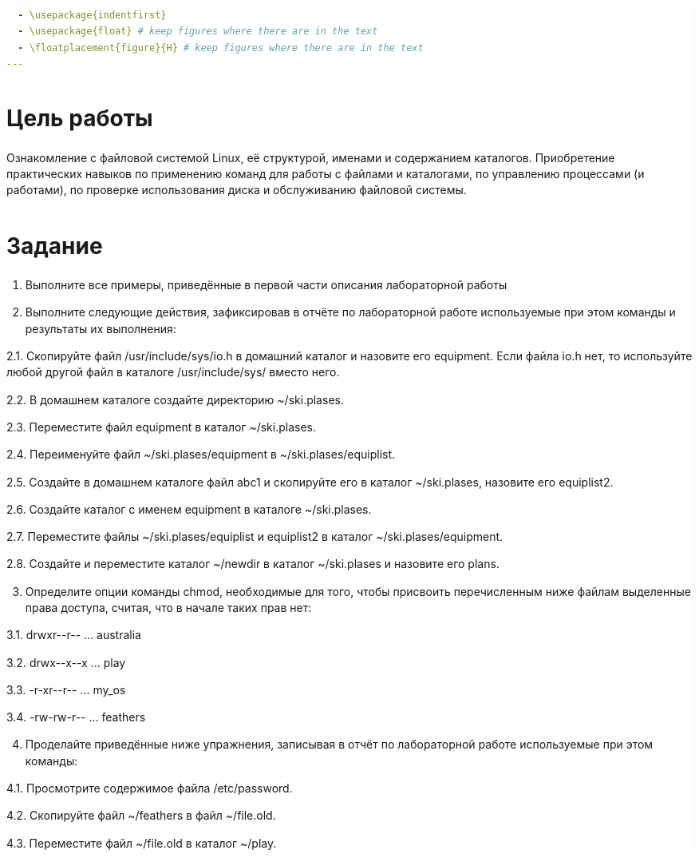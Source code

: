 ```yaml
  - \usepackage{indentfirst}
  - \usepackage{float} # keep figures where there are in the text
  - \floatplacement{figure}{H} # keep figures where there are in the text
---
```


# Цель работы

Ознакомление с файловой системой Linux, её структурой, именами и содержанием каталогов. Приобретение практических навыков по применению команд для работы с файлами и каталогами, по управлению процессами (и работами), по проверке использования диска и обслуживанию файловой системы.

# Задание

1. Выполните все примеры, приведённые в первой части описания лабораторной работы

2. Выполните следующие действия, зафиксировав в отчёте по лабораторной работе используемые при этом команды и результаты их выполнения:

2.1. Скопируйте файл /usr/include/sys/io.h в домашний каталог и назовите его equipment. Если файла io.h нет, то используйте любой другой файл в каталоге /usr/include/sys/ вместо него.

2.2. В домашнем каталоге создайте директорию ~/ski.plases.

2.3. Переместите файл equipment в каталог ~/ski.plases.

2.4. Переименуйте файл ~/ski.plases/equipment в ~/ski.plases/equiplist.

2.5. Создайте в домашнем каталоге файл abc1 и скопируйте его в каталог ~/ski.plases, назовите его equiplist2.

2.6. Создайте каталог с именем equipment в каталоге ~/ski.plases.

2.7. Переместите файлы ~/ski.plases/equiplist и equiplist2 в каталог ~/ski.plases/equipment.

2.8. Создайте и переместите каталог ~/newdir в каталог ~/ski.plases и назовите его plans.

3. Определите опции команды chmod, необходимые для того, чтобы присвоить перечисленным ниже файлам выделенные права доступа, считая, что в начале таких прав нет:

3.1. drwxr--r-- ... australia

3.2. drwx--x--x ... play

3.3. -r-xr--r-- ... my_os

3.4. -rw-rw-r-- ... feathers

4. Проделайте приведённые ниже упражнения, записывая в отчёт по лабораторной работе используемые при этом команды:

4.1. Просмотрите содержимое файла /etc/password.

4.2. Скопируйте файл ~/feathers в файл ~/file.old.

4.3. Переместите файл ~/file.old в каталог ~/play.
